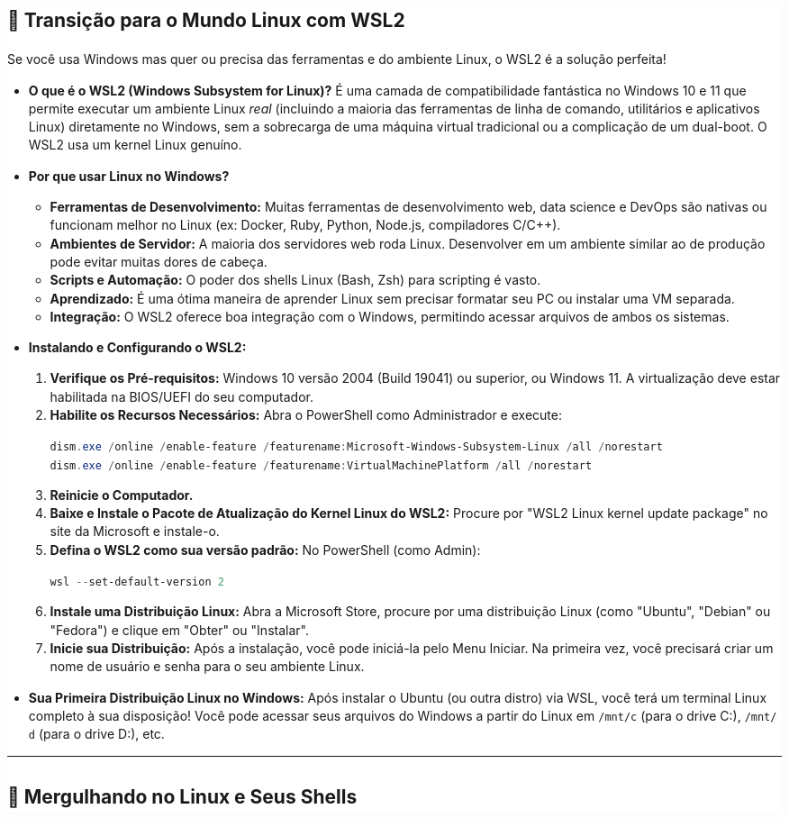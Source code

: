 ## 🐧 Transição para o Mundo Linux com WSL2

Se você usa Windows mas quer ou precisa das ferramentas e do ambiente Linux, o WSL2 é a solução perfeita!

* **O que é o WSL2 (Windows Subsystem for Linux)?**
    É uma camada de compatibilidade fantástica no Windows 10 e 11 que permite executar um ambiente Linux *real* (incluindo a maioria das ferramentas de linha de comando, utilitários e aplicativos Linux) diretamente no Windows, sem a sobrecarga de uma máquina virtual tradicional ou a complicação de um dual-boot. O WSL2 usa um kernel Linux genuíno.

* **Por que usar Linux no Windows?**
    * **Ferramentas de Desenvolvimento:** Muitas ferramentas de desenvolvimento web, data science e DevOps são nativas ou funcionam melhor no Linux (ex: Docker, Ruby, Python, Node.js, compiladores C/C++).
    * **Ambientes de Servidor:** A maioria dos servidores web roda Linux. Desenvolver em um ambiente similar ao de produção pode evitar muitas dores de cabeça.
    * **Scripts e Automação:** O poder dos shells Linux (Bash, Zsh) para scripting é vasto.
    * **Aprendizado:** É uma ótima maneira de aprender Linux sem precisar formatar seu PC ou instalar uma VM separada.
    * **Integração:** O WSL2 oferece boa integração com o Windows, permitindo acessar arquivos de ambos os sistemas.

* **Instalando e Configurando o WSL2:**
    1.  **Verifique os Pré-requisitos:** Windows 10 versão 2004 (Build 19041) ou superior, ou Windows 11. A virtualização deve estar habilitada na BIOS/UEFI do seu computador.
    2.  **Habilite os Recursos Necessários:** Abra o PowerShell como Administrador e execute:
        ```powershell
        dism.exe /online /enable-feature /featurename:Microsoft-Windows-Subsystem-Linux /all /norestart
        dism.exe /online /enable-feature /featurename:VirtualMachinePlatform /all /norestart
        ```
    3.  **Reinicie o Computador.**
    4.  **Baixe e Instale o Pacote de Atualização do Kernel Linux do WSL2:** Procure por "WSL2 Linux kernel update package" no site da Microsoft e instale-o.
    5.  **Defina o WSL2 como sua versão padrão:** No PowerShell (como Admin):
        ```powershell
        wsl --set-default-version 2
        ```
    6.  **Instale uma Distribuição Linux:** Abra a Microsoft Store, procure por uma distribuição Linux (como "Ubuntu", "Debian" ou "Fedora") e clique em "Obter" ou "Instalar".
    7.  **Inicie sua Distribuição:** Após a instalação, você pode iniciá-la pelo Menu Iniciar. Na primeira vez, você precisará criar um nome de usuário e senha para o seu ambiente Linux.

* **Sua Primeira Distribuição Linux no Windows:**
    Após instalar o Ubuntu (ou outra distro) via WSL, você terá um terminal Linux completo à sua disposição! Você pode acessar seus arquivos do Windows a partir do Linux em `/mnt/c` (para o drive C:), `/mnt/d` (para o drive D:), etc.

---

## 🐧 Mergulhando no Linux e Seus Shells
